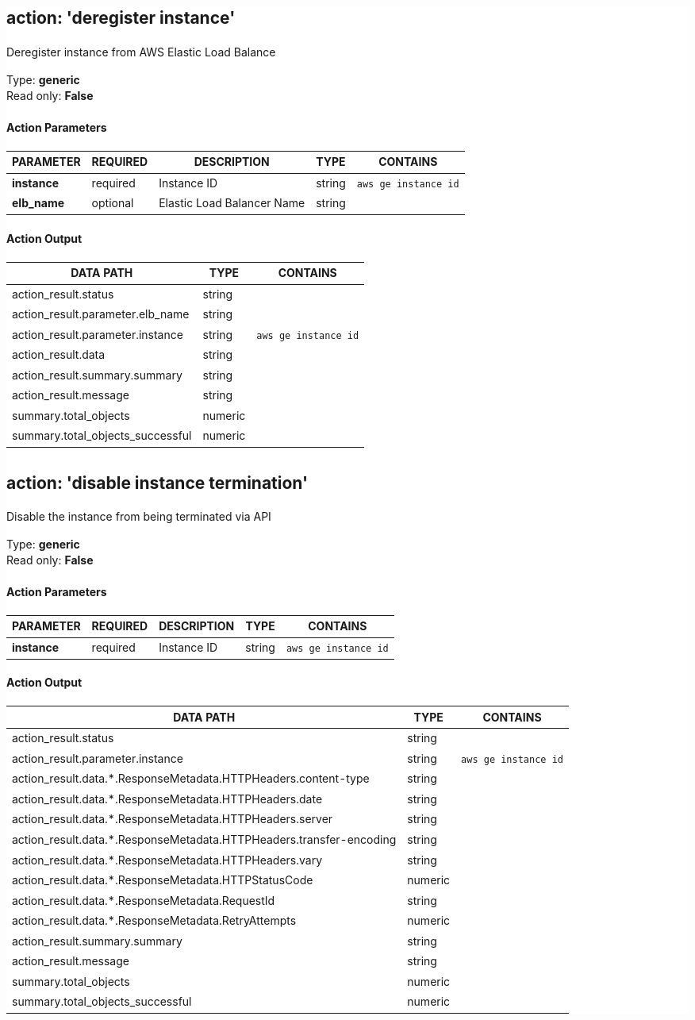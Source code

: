 ## action: 'deregister instance'
Deregister instance from AWS Elastic Load Balance

Type: **generic**  
Read only: **False**

#### Action Parameters
PARAMETER | REQUIRED | DESCRIPTION | TYPE | CONTAINS
--------- | -------- | ----------- | ---- | --------
**instance** |  required  | Instance ID | string |  `aws ge instance id` 
**elb\_name** |  optional  | Elastic Load Balancer Name | string | 

#### Action Output
DATA PATH | TYPE | CONTAINS
--------- | ---- | --------
action\_result\.status | string | 
action\_result\.parameter\.elb\_name | string | 
action\_result\.parameter\.instance | string |  `aws ge instance id` 
action\_result\.data | string | 
action\_result\.summary\.summary | string | 
action\_result\.message | string | 
summary\.total\_objects | numeric | 
summary\.total\_objects\_successful | numeric |   

## action: 'disable instance termination'
Disable the instance from being terminated via API

Type: **generic**  
Read only: **False**

#### Action Parameters
PARAMETER | REQUIRED | DESCRIPTION | TYPE | CONTAINS
--------- | -------- | ----------- | ---- | --------
**instance** |  required  | Instance ID | string |  `aws ge instance id` 

#### Action Output
DATA PATH | TYPE | CONTAINS
--------- | ---- | --------
action\_result\.status | string | 
action\_result\.parameter\.instance | string |  `aws ge instance id` 
action\_result\.data\.\*\.ResponseMetadata\.HTTPHeaders\.content\-type | string | 
action\_result\.data\.\*\.ResponseMetadata\.HTTPHeaders\.date | string | 
action\_result\.data\.\*\.ResponseMetadata\.HTTPHeaders\.server | string | 
action\_result\.data\.\*\.ResponseMetadata\.HTTPHeaders\.transfer\-encoding | string | 
action\_result\.data\.\*\.ResponseMetadata\.HTTPHeaders\.vary | string | 
action\_result\.data\.\*\.ResponseMetadata\.HTTPStatusCode | numeric | 
action\_result\.data\.\*\.ResponseMetadata\.RequestId | string | 
action\_result\.data\.\*\.ResponseMetadata\.RetryAttempts | numeric | 
action\_result\.summary\.summary | string | 
action\_result\.message | string | 
summary\.total\_objects | numeric | 
summary\.total\_objects\_successful | numeric |   
